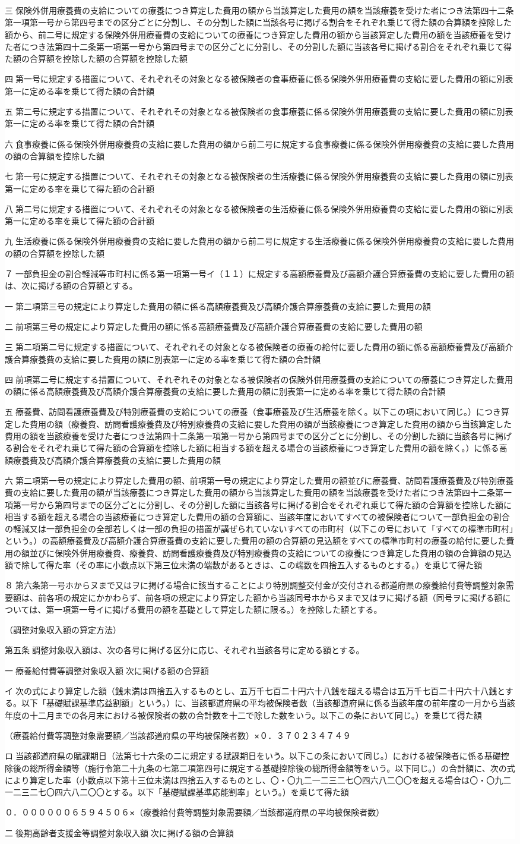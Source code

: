 三 保険外併用療養費の支給についての療養につき算定した費用の額から当該算定した費用の額を当該療養を受けた者につき法第四十二条第一項第一号から第四号までの区分ごとに分割し、その分割した額に当該各号に掲げる割合をそれぞれ乗じて得た額の合算額を控除した額から、前二号に規定する保険外併用療養費の支給についての療養につき算定した費用の額から当該算定した費用の額を当該療養を受けた者につき法第四十二条第一項第一号から第四号までの区分ごとに分割し、その分割した額に当該各号に掲げる割合をそれぞれ乗じて得た額の合算額を控除した額の合算額を控除した額

四 第一号に規定する措置について、それぞれその対象となる被保険者の食事療養に係る保険外併用療養費の支給に要した費用の額に別表第一に定める率を乗じて得た額の合計額

五 第二号に規定する措置について、それぞれその対象となる被保険者の食事療養に係る保険外併用療養費の支給に要した費用の額に別表第一に定める率を乗じて得た額の合計額

六 食事療養に係る保険外併用療養費の支給に要した費用の額から前二号に規定する食事療養に係る保険外併用療養費の支給に要した費用の額の合算額を控除した額

七 第一号に規定する措置について、それぞれその対象となる被保険者の生活療養に係る保険外併用療養費の支給に要した費用の額に別表第一に定める率を乗じて得た額の合計額

八 第二号に規定する措置について、それぞれその対象となる被保険者の生活療養に係る保険外併用療養費の支給に要した費用の額に別表第一に定める率を乗じて得た額の合計額

九 生活療養に係る保険外併用療養費の支給に要した費用の額から前二号に規定する生活療養に係る保険外併用療養費の支給に要した費用の額の合算額を控除した額

７ 一部負担金の割合軽減等市町村に係る第一項第一号イ（１１）に規定する高額療養費及び高額介護合算療養費の支給に要した費用の額は、次に掲げる額の合算額とする。

一 第二項第三号の規定により算定した費用の額に係る高額療養費及び高額介護合算療養費の支給に要した費用の額

二 前項第三号の規定により算定した費用の額に係る高額療養費及び高額介護合算療養費の支給に要した費用の額

三 第二項第二号に規定する措置について、それぞれその対象となる被保険者の療養の給付に要した費用の額に係る高額療養費及び高額介護合算療養費の支給に要した費用の額に別表第一に定める率を乗じて得た額の合計額

四 前項第二号に規定する措置について、それぞれその対象となる被保険者の保険外併用療養費の支給についての療養につき算定した費用の額に係る高額療養費及び高額介護合算療養費の支給に要した費用の額に別表第一に定める率を乗じて得た額の合計額

五 療養費、訪問看護療養費及び特別療養費の支給についての療養（食事療養及び生活療養を除く。以下この項において同じ。）につき算定した費用の額（療養費、訪問看護療養費及び特別療養費の支給に要した費用の額が当該療養につき算定した費用の額から当該算定した費用の額を当該療養を受けた者につき法第四十二条第一項第一号から第四号までの区分ごとに分割し、その分割した額に当該各号に掲げる割合をそれぞれ乗じて得た額の合算額を控除した額に相当する額を超える場合の当該療養につき算定した費用の額を除く。）に係る高額療養費及び高額介護合算療養費の支給に要した費用の額

六 第二項第一号の規定により算定した費用の額、前項第一号の規定により算定した費用の額並びに療養費、訪問看護療養費及び特別療養費の支給に要した費用の額が当該療養につき算定した費用の額から当該算定した費用の額を当該療養を受けた者につき法第四十二条第一項第一号から第四号までの区分ごとに分割し、その分割した額に当該各号に掲げる割合をそれぞれ乗じて得た額の合算額を控除した額に相当する額を超える場合の当該療養につき算定した費用の額の合算額に、当該年度においてすべての被保険者について一部負担金の割合の軽減又は一部負担金の全部若しくは一部の負担の措置が講ぜられていないすべての市町村（以下この号において「すべての標準市町村」という。）の高額療養費及び高額介護合算療養費の支給に要した費用の額の合算額の見込額をすべての標準市町村の療養の給付に要した費用の額並びに保険外併用療養費、療養費、訪問看護療養費及び特別療養費の支給についての療養につき算定した費用の額の合算額の見込額で除して得た率（その率に小数点以下第三位未満の端数があるときは、この端数を四捨五入するものとする。）を乗じて得た額

８ 第六条第一号ホからヌまで又はヲに掲げる場合に該当することにより特別調整交付金が交付される都道府県の療養給付費等調整対象需要額は、前各項の規定にかかわらず、前各項の規定により算定した額から当該同号ホからヌまで又はヲに掲げる額（同号ヲに掲げる額については、第一項第一号イに掲げる費用の額を基礎として算定した額に限る。）を控除した額とする。

（調整対象収入額の算定方法）

第五条 調整対象収入額は、次の各号に掲げる区分に応じ、それぞれ当該各号に定める額とする。

一 療養給付費等調整対象収入額 次に掲げる額の合算額

イ 次の式により算定した額（銭未満は四捨五入するものとし、五万千七百二十円六十八銭を超える場合は五万千七百二十円六十八銭とする。以下「基礎賦課基準応益割額」という。）に、当該都道府県の平均被保険者数（当該都道府県に係る当該年度の前年度の一月から当該年度の十二月までの各月末における被保険者の数の合計数を十二で除した数をいう。以下この条において同じ。）を乗じて得た額  


（療養給付費等調整対象需要額／当該都道府県の平均被保険者数）×０．３７０２３４７４９

ロ 当該都道府県の賦課期日（法第七十六条の二に規定する賦課期日をいう。以下この条において同じ。）における被保険者に係る基礎控除後の総所得金額等（施行令第二十九条の七第二項第四号に規定する基礎控除後の総所得金額等をいう。以下同じ。）の合計額に、次の式により算定した率（小数点以下第十三位未満は四捨五入するものとし、〇・〇九二一二三二七〇四六八二〇〇を超える場合は〇・〇九二一二三二七〇四六八二〇〇とする。以下「基礎賦課基準応能割率」という。）を乗じて得た額  


０．００００００６５９４５０６×（療養給付費等調整対象需要額／当該都道府県の平均被保険者数）

二 後期高齢者支援金等調整対象収入額 次に掲げる額の合算額
